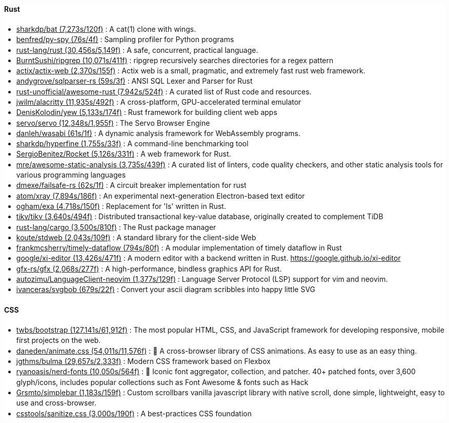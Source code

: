 #### Rust
* [sharkdp/bat (7,273s/120f)](https://github.com/sharkdp/bat) : A cat(1) clone with wings.
* [benfred/py-spy (76s/4f)](https://github.com/benfred/py-spy) : Sampling profiler for Python programs
* [rust-lang/rust (30,456s/5,149f)](https://github.com/rust-lang/rust) : A safe, concurrent, practical language.
* [BurntSushi/ripgrep (10,071s/411f)](https://github.com/BurntSushi/ripgrep) : ripgrep recursively searches directories for a regex pattern
* [actix/actix-web (2,370s/155f)](https://github.com/actix/actix-web) : Actix web is a small, pragmatic, and extremely fast rust web framework.
* [andygrove/sqlparser-rs (59s/3f)](https://github.com/andygrove/sqlparser-rs) : ANSI SQL Lexer and Parser for Rust
* [rust-unofficial/awesome-rust (7,942s/524f)](https://github.com/rust-unofficial/awesome-rust) : A curated list of Rust code and resources.
* [jwilm/alacritty (11,935s/492f)](https://github.com/jwilm/alacritty) : A cross-platform, GPU-accelerated terminal emulator
* [DenisKolodin/yew (5,133s/174f)](https://github.com/DenisKolodin/yew) : Rust framework for building client web apps
* [servo/servo (12,348s/1,955f)](https://github.com/servo/servo) : The Servo Browser Engine
* [danleh/wasabi (61s/1f)](https://github.com/danleh/wasabi) : A dynamic analysis framework for WebAssembly programs.
* [sharkdp/hyperfine (1,755s/33f)](https://github.com/sharkdp/hyperfine) : A command-line benchmarking tool
* [SergioBenitez/Rocket (5,126s/331f)](https://github.com/SergioBenitez/Rocket) : A web framework for Rust.
* [mre/awesome-static-analysis (3,735s/439f)](https://github.com/mre/awesome-static-analysis) : A curated list of linters, code quality checkers, and other static analysis tools for various programming languages
* [dmexe/failsafe-rs (62s/1f)](https://github.com/dmexe/failsafe-rs) : A circuit breaker implementation for rust
* [atom/xray (7,894s/186f)](https://github.com/atom/xray) : An experimental next-generation Electron-based text editor
* [ogham/exa (4,718s/150f)](https://github.com/ogham/exa) : Replacement for 'ls' written in Rust.
* [tikv/tikv (3,640s/494f)](https://github.com/tikv/tikv) : Distributed transactional key-value database, originally created to complement TiDB
* [rust-lang/cargo (3,500s/810f)](https://github.com/rust-lang/cargo) : The Rust package manager
* [koute/stdweb (2,043s/109f)](https://github.com/koute/stdweb) : A standard library for the client-side Web
* [frankmcsherry/timely-dataflow (794s/80f)](https://github.com/frankmcsherry/timely-dataflow) : A modular implementation of timely dataflow in Rust
* [google/xi-editor (13,426s/471f)](https://github.com/google/xi-editor) : A modern editor with a backend written in Rust. https://google.github.io/xi-editor
* [gfx-rs/gfx (2,068s/277f)](https://github.com/gfx-rs/gfx) : A high-performance, bindless graphics API for Rust.
* [autozimu/LanguageClient-neovim (1,377s/129f)](https://github.com/autozimu/LanguageClient-neovim) : Language Server Protocol (LSP) support for vim and neovim.
* [ivanceras/svgbob (679s/22f)](https://github.com/ivanceras/svgbob) : Convert your ascii diagram scribbles into happy little SVG

#### CSS
* [twbs/bootstrap (127,141s/61,912f)](https://github.com/twbs/bootstrap) : The most popular HTML, CSS, and JavaScript framework for developing responsive, mobile first projects on the web.
* [daneden/animate.css (54,011s/11,576f)](https://github.com/daneden/animate.css) : 🍿 A cross-browser library of CSS animations. As easy to use as an easy thing.
* [jgthms/bulma (29,657s/2,333f)](https://github.com/jgthms/bulma) : Modern CSS framework based on Flexbox
* [ryanoasis/nerd-fonts (10,050s/564f)](https://github.com/ryanoasis/nerd-fonts) : 🔡 Iconic font aggregator, collection, and patcher. 40+ patched fonts, over 3,600 glyph/icons, includes popular collections such as Font Awesome & fonts such as Hack
* [Grsmto/simplebar (1,183s/159f)](https://github.com/Grsmto/simplebar) : Custom scrollbars vanilla javascript library with native scroll, done simple, lightweight, easy to use and cross-browser.
* [csstools/sanitize.css (3,000s/190f)](https://github.com/csstools/sanitize.css) : A best-practices CSS foundation